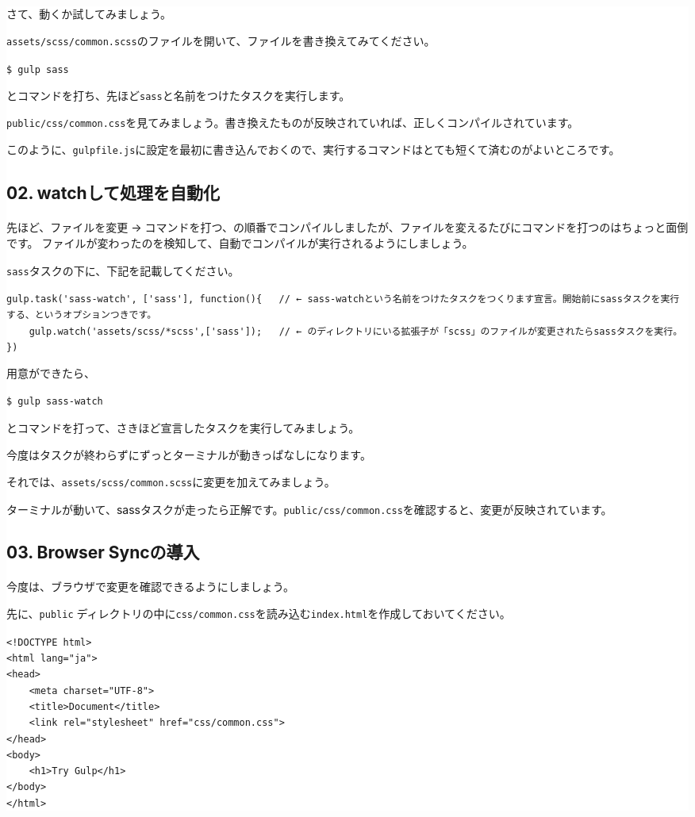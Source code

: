 さて、動くか試してみましょう。

``assets/scss/common.scss``のファイルを開いて、ファイルを書き換えてみてください。

```
$ gulp sass
```
とコマンドを打ち、先ほど``sass``と名前をつけたタスクを実行します。

``public/css/common.css``を見てみましょう。書き換えたものが反映されていれば、正しくコンパイルされています。

このように、``gulpfile.js``に設定を最初に書き込んでおくので、実行するコマンドはとても短くて済むのがよいところです。

## 02. watchして処理を自動化

先ほど、ファイルを変更 → コマンドを打つ、の順番でコンパイルしましたが、ファイルを変えるたびにコマンドを打つのはちょっと面倒です。
ファイルが変わったのを検知して、自動でコンパイルが実行されるようにしましょう。

``sass``タスクの下に、下記を記載してください。

```
gulp.task('sass-watch', ['sass'], function(){	// ← sass-watchという名前をつけたタスクをつくります宣言。開始前にsassタスクを実行する、というオプションつきです。
	gulp.watch('assets/scss/*scss',['sass']);	// ← のディレクトリにいる拡張子が「scss」のファイルが変更されたらsassタスクを実行。
})
```

用意ができたら、

```
$ gulp sass-watch
```

とコマンドを打って、さきほど宣言したタスクを実行してみましょう。

今度はタスクが終わらずにずっとターミナルが動きっぱなしになります。

それでは、``assets/scss/common.scss``に変更を加えてみましょう。

ターミナルが動いて、sassタスクが走ったら正解です。``public/css/common.css``を確認すると、変更が反映されています。

## 03. Browser Syncの導入

今度は、ブラウザで変更を確認できるようにしましょう。

先に、``public`` ディレクトリの中に``css/common.css``を読み込む``index.html``を作成しておいてください。

```
<!DOCTYPE html>
<html lang="ja">
<head>
	<meta charset="UTF-8">
	<title>Document</title>
	<link rel="stylesheet" href="css/common.css">
</head>
<body>
	<h1>Try Gulp</h1>
</body>
</html>
```
